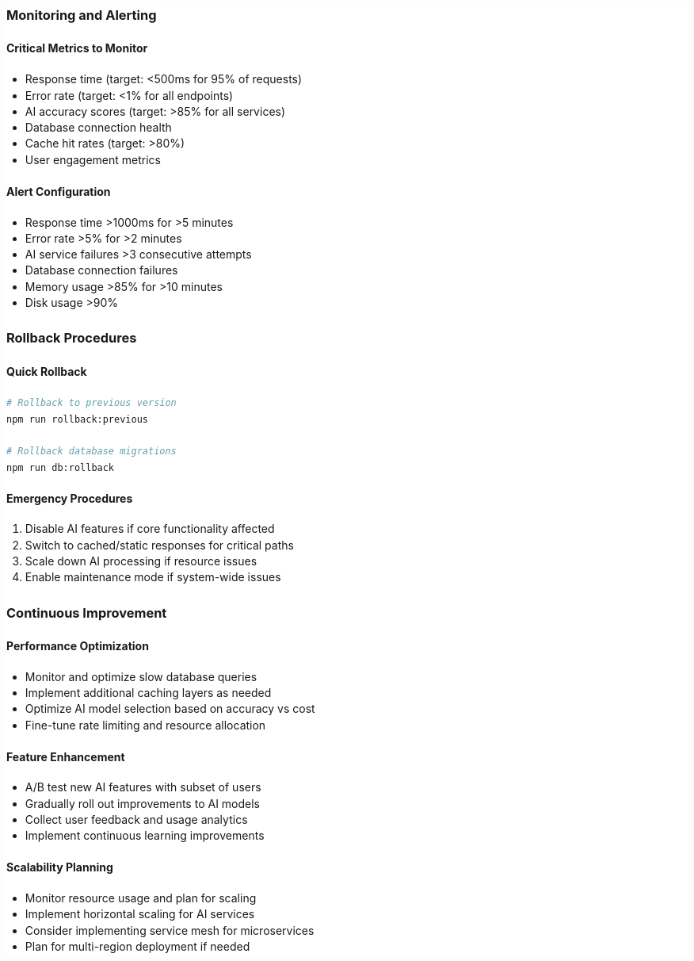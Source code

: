 ### Monitoring and Alerting

#### Critical Metrics to Monitor
- Response time (target: <500ms for 95% of requests)
- Error rate (target: <1% for all endpoints)
- AI accuracy scores (target: >85% for all services)
- Database connection health
- Cache hit rates (target: >80%)
- User engagement metrics

#### Alert Configuration
- Response time >1000ms for >5 minutes
- Error rate >5% for >2 minutes
- AI service failures >3 consecutive attempts
- Database connection failures
- Memory usage >85% for >10 minutes
- Disk usage >90%

### Rollback Procedures

#### Quick Rollback
```bash
# Rollback to previous version
npm run rollback:previous

# Rollback database migrations
npm run db:rollback
```

#### Emergency Procedures
1. Disable AI features if core functionality affected
2. Switch to cached/static responses for critical paths
3. Scale down AI processing if resource issues
4. Enable maintenance mode if system-wide issues

### Continuous Improvement

#### Performance Optimization
- Monitor and optimize slow database queries
- Implement additional caching layers as needed
- Optimize AI model selection based on accuracy vs cost
- Fine-tune rate limiting and resource allocation

#### Feature Enhancement
- A/B test new AI features with subset of users
- Gradually roll out improvements to AI models
- Collect user feedback and usage analytics
- Implement continuous learning improvements

#### Scalability Planning
- Monitor resource usage and plan for scaling
- Implement horizontal scaling for AI services
- Consider implementing service mesh for microservices
- Plan for multi-region deployment if needed
